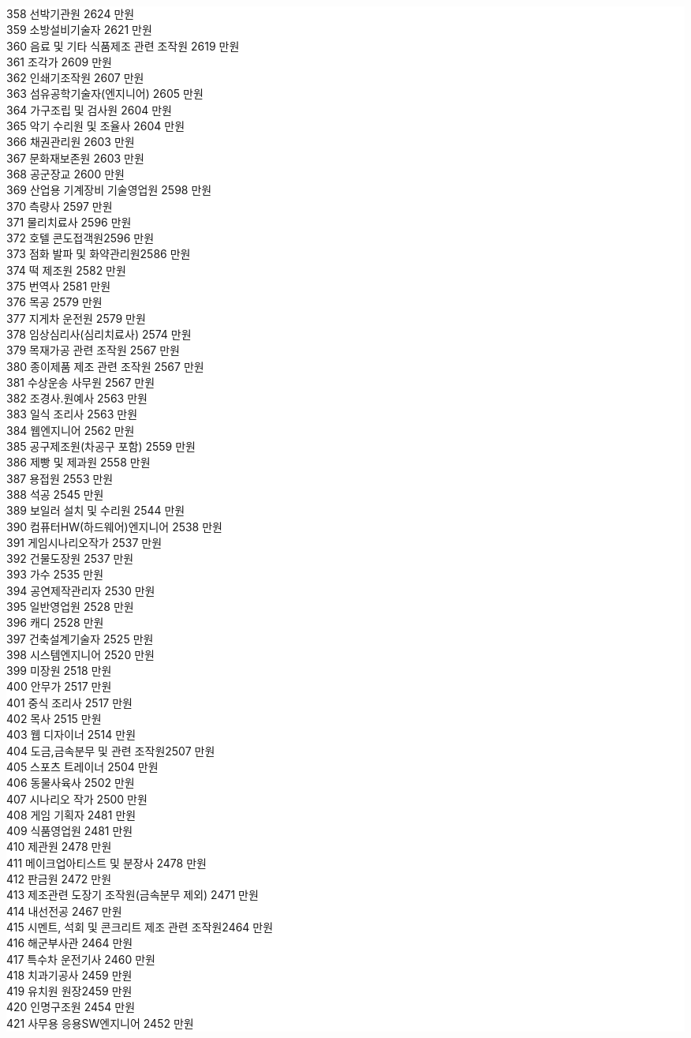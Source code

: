 358 선박기관원 2624 만원  
359 소방설비기술자 2621 만원  
360 음료 및 기타 식품제조 관련 조작원 2619 만원  
361 조각가 2609 만원  
362 인쇄기조작원 2607 만원  
363 섬유공학기술자(엔지니어) 2605 만원  
364 가구조립 및 검사원 2604 만원  
365 악기 수리원 및 조율사 2604 만원  
366 채권관리원 2603 만원  
367 문화재보존원 2603 만원  
368 공군장교 2600 만원  
369 산업용 기계장비 기술영업원 2598 만원  
370 측량사 2597 만원  
371 물리치료사 2596 만원  
372 호텔 콘도접객원2596 만원  
373 점화 발파 및 화약관리원2586 만원  
374 떡 제조원 2582 만원  
375 번역사 2581 만원  
376 목공 2579 만원  
377 지게차 운전원 2579 만원  
378 임상심리사(심리치료사) 2574 만원  
379 목재가공 관련 조작원 2567 만원  
380 종이제품 제조 관련 조작원 2567 만원  
381 수상운송 사무원 2567 만원  
382 조경사.원예사 2563 만원  
383 일식 조리사 2563 만원  
384 웹엔지니어 2562 만원  
385 공구제조원(차공구 포함) 2559 만원  
386 제빵 및 제과원 2558 만원  
387 용접원 2553 만원  
388 석공 2545 만원  
389 보일러 설치 및 수리원 2544 만원  
390 컴퓨터HW(하드웨어)엔지니어 2538 만원  
391 게임시나리오작가 2537 만원  
392 건물도장원 2537 만원  
393 가수 2535 만원  
394 공연제작관리자 2530 만원  
395 일반영업원 2528 만원  
396 캐디 2528 만원  
397 건축설계기술자 2525 만원  
398 시스템엔지니어 2520 만원  
399 미장원 2518 만원  
400 안무가 2517 만원  
401 중식 조리사 2517 만원  
402 목사 2515 만원  
403 웹 디자이너 2514 만원  
404 도금,금속분무 및 관련 조작원2507 만원  
405 스포츠 트레이너 2504 만원  
406 동물사육사 2502 만원  
407 시나리오 작가 2500 만원  
408 게임 기획자 2481 만원  
409 식품영업원 2481 만원  
410 제관원 2478 만원  
411 메이크업아티스트 및 분장사 2478 만원  
412 판금원 2472 만원  
413 제조관련 도장기 조작원(금속분무 제외) 2471 만원  
414 내선전공 2467 만원  
415 시멘트, 석회 및 콘크리트 제조 관련 조작원2464 만원  
416 해군부사관 2464 만원  
417 특수차 운전기사 2460 만원  
418 치과기공사 2459 만원  
419 유치원 원장2459 만원  
420 인명구조원 2454 만원  
421 사무용 응용SW엔지니어 2452 만원  